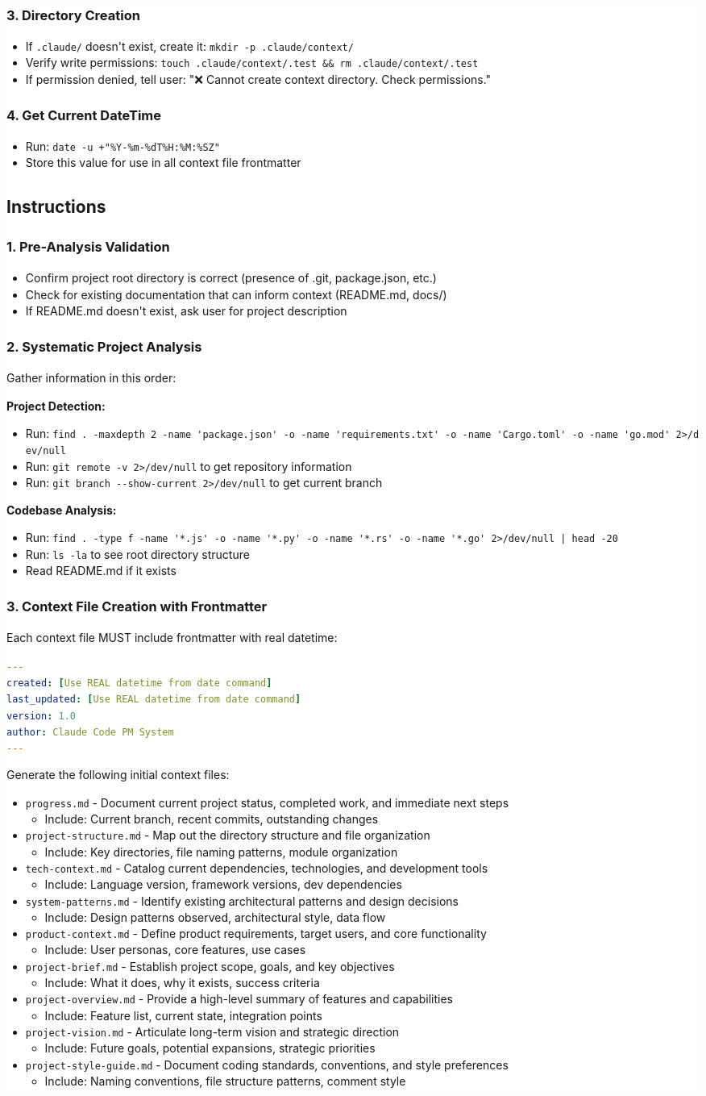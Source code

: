 ### 3. Directory Creation
- If `.claude/` doesn't exist, create it: `mkdir -p .claude/context/`
- Verify write permissions: `touch .claude/context/.test && rm .claude/context/.test`
- If permission denied, tell user: "❌ Cannot create context directory. Check permissions."

### 4. Get Current DateTime
- Run: `date -u +"%Y-%m-%dT%H:%M:%SZ"`
- Store this value for use in all context file frontmatter

## Instructions

### 1. Pre-Analysis Validation
- Confirm project root directory is correct (presence of .git, package.json, etc.)
- Check for existing documentation that can inform context (README.md, docs/)
- If README.md doesn't exist, ask user for project description

### 2. Systematic Project Analysis
Gather information in this order:

**Project Detection:**
- Run: `find . -maxdepth 2 -name 'package.json' -o -name 'requirements.txt' -o -name 'Cargo.toml' -o -name 'go.mod' 2>/dev/null`
- Run: `git remote -v 2>/dev/null` to get repository information
- Run: `git branch --show-current 2>/dev/null` to get current branch

**Codebase Analysis:**
- Run: `find . -type f -name '*.js' -o -name '*.py' -o -name '*.rs' -o -name '*.go' 2>/dev/null | head -20`
- Run: `ls -la` to see root directory structure
- Read README.md if it exists

### 3. Context File Creation with Frontmatter

Each context file MUST include frontmatter with real datetime:

```yaml
---
created: [Use REAL datetime from date command]
last_updated: [Use REAL datetime from date command]
version: 1.0
author: Claude Code PM System
---
```

Generate the following initial context files:
  - `progress.md` - Document current project status, completed work, and immediate next steps
    - Include: Current branch, recent commits, outstanding changes
  - `project-structure.md` - Map out the directory structure and file organization
    - Include: Key directories, file naming patterns, module organization
  - `tech-context.md` - Catalog current dependencies, technologies, and development tools
    - Include: Language version, framework versions, dev dependencies
  - `system-patterns.md` - Identify existing architectural patterns and design decisions
    - Include: Design patterns observed, architectural style, data flow
  - `product-context.md` - Define product requirements, target users, and core functionality
    - Include: User personas, core features, use cases
  - `project-brief.md` - Establish project scope, goals, and key objectives
    - Include: What it does, why it exists, success criteria
  - `project-overview.md` - Provide a high-level summary of features and capabilities
    - Include: Feature list, current state, integration points
  - `project-vision.md` - Articulate long-term vision and strategic direction
    - Include: Future goals, potential expansions, strategic priorities
  - `project-style-guide.md` - Document coding standards, conventions, and style preferences
    - Include: Naming conventions, file structure patterns, comment style